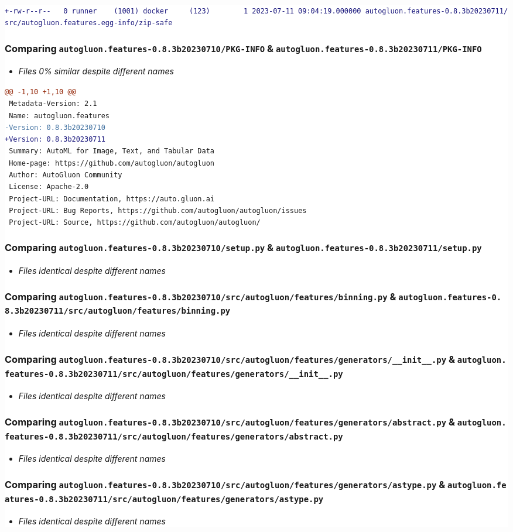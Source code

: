 ```diff
+-rw-r--r--   0 runner    (1001) docker     (123)        1 2023-07-11 09:04:19.000000 autogluon.features-0.8.3b20230711/src/autogluon.features.egg-info/zip-safe
```

### Comparing `autogluon.features-0.8.3b20230710/PKG-INFO` & `autogluon.features-0.8.3b20230711/PKG-INFO`

 * *Files 0% similar despite different names*

```diff
@@ -1,10 +1,10 @@
 Metadata-Version: 2.1
 Name: autogluon.features
-Version: 0.8.3b20230710
+Version: 0.8.3b20230711
 Summary: AutoML for Image, Text, and Tabular Data
 Home-page: https://github.com/autogluon/autogluon
 Author: AutoGluon Community
 License: Apache-2.0
 Project-URL: Documentation, https://auto.gluon.ai
 Project-URL: Bug Reports, https://github.com/autogluon/autogluon/issues
 Project-URL: Source, https://github.com/autogluon/autogluon/
```

### Comparing `autogluon.features-0.8.3b20230710/setup.py` & `autogluon.features-0.8.3b20230711/setup.py`

 * *Files identical despite different names*

### Comparing `autogluon.features-0.8.3b20230710/src/autogluon/features/binning.py` & `autogluon.features-0.8.3b20230711/src/autogluon/features/binning.py`

 * *Files identical despite different names*

### Comparing `autogluon.features-0.8.3b20230710/src/autogluon/features/generators/__init__.py` & `autogluon.features-0.8.3b20230711/src/autogluon/features/generators/__init__.py`

 * *Files identical despite different names*

### Comparing `autogluon.features-0.8.3b20230710/src/autogluon/features/generators/abstract.py` & `autogluon.features-0.8.3b20230711/src/autogluon/features/generators/abstract.py`

 * *Files identical despite different names*

### Comparing `autogluon.features-0.8.3b20230710/src/autogluon/features/generators/astype.py` & `autogluon.features-0.8.3b20230711/src/autogluon/features/generators/astype.py`

 * *Files identical despite different names*
